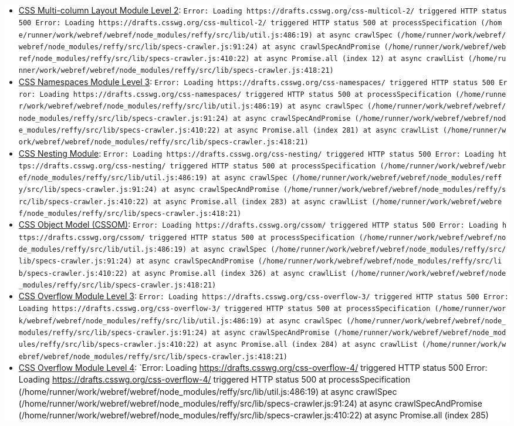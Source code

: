 - [CSS Multi-column Layout Module Level 2](https://drafts.csswg.org/css-multicol-2/): `Error: Loading https://drafts.csswg.org/css-multicol-2/ triggered HTTP status 500 Error: Loading https://drafts.csswg.org/css-multicol-2/ triggered HTTP status 500
    at processSpecification (/home/runner/work/webref/webref/node_modules/reffy/src/lib/util.js:486:19)
    at async crawlSpec (/home/runner/work/webref/webref/node_modules/reffy/src/lib/specs-crawler.js:91:24)
    at async crawlSpecAndPromise (/home/runner/work/webref/webref/node_modules/reffy/src/lib/specs-crawler.js:410:22)
    at async Promise.all (index 12)
    at async crawlList (/home/runner/work/webref/webref/node_modules/reffy/src/lib/specs-crawler.js:418:21)`
- [CSS Namespaces Module Level 3](https://drafts.csswg.org/css-namespaces/): `Error: Loading https://drafts.csswg.org/css-namespaces/ triggered HTTP status 500 Error: Loading https://drafts.csswg.org/css-namespaces/ triggered HTTP status 500
    at processSpecification (/home/runner/work/webref/webref/node_modules/reffy/src/lib/util.js:486:19)
    at async crawlSpec (/home/runner/work/webref/webref/node_modules/reffy/src/lib/specs-crawler.js:91:24)
    at async crawlSpecAndPromise (/home/runner/work/webref/webref/node_modules/reffy/src/lib/specs-crawler.js:410:22)
    at async Promise.all (index 281)
    at async crawlList (/home/runner/work/webref/webref/node_modules/reffy/src/lib/specs-crawler.js:418:21)`
- [CSS Nesting Module](https://drafts.csswg.org/css-nesting/): `Error: Loading https://drafts.csswg.org/css-nesting/ triggered HTTP status 500 Error: Loading https://drafts.csswg.org/css-nesting/ triggered HTTP status 500
    at processSpecification (/home/runner/work/webref/webref/node_modules/reffy/src/lib/util.js:486:19)
    at async crawlSpec (/home/runner/work/webref/webref/node_modules/reffy/src/lib/specs-crawler.js:91:24)
    at async crawlSpecAndPromise (/home/runner/work/webref/webref/node_modules/reffy/src/lib/specs-crawler.js:410:22)
    at async Promise.all (index 283)
    at async crawlList (/home/runner/work/webref/webref/node_modules/reffy/src/lib/specs-crawler.js:418:21)`
- [CSS Object Model (CSSOM)](https://drafts.csswg.org/cssom/): `Error: Loading https://drafts.csswg.org/cssom/ triggered HTTP status 500 Error: Loading https://drafts.csswg.org/cssom/ triggered HTTP status 500
    at processSpecification (/home/runner/work/webref/webref/node_modules/reffy/src/lib/util.js:486:19)
    at async crawlSpec (/home/runner/work/webref/webref/node_modules/reffy/src/lib/specs-crawler.js:91:24)
    at async crawlSpecAndPromise (/home/runner/work/webref/webref/node_modules/reffy/src/lib/specs-crawler.js:410:22)
    at async Promise.all (index 326)
    at async crawlList (/home/runner/work/webref/webref/node_modules/reffy/src/lib/specs-crawler.js:418:21)`
- [CSS Overflow Module Level 3](https://drafts.csswg.org/css-overflow-3/): `Error: Loading https://drafts.csswg.org/css-overflow-3/ triggered HTTP status 500 Error: Loading https://drafts.csswg.org/css-overflow-3/ triggered HTTP status 500
    at processSpecification (/home/runner/work/webref/webref/node_modules/reffy/src/lib/util.js:486:19)
    at async crawlSpec (/home/runner/work/webref/webref/node_modules/reffy/src/lib/specs-crawler.js:91:24)
    at async crawlSpecAndPromise (/home/runner/work/webref/webref/node_modules/reffy/src/lib/specs-crawler.js:410:22)
    at async Promise.all (index 284)
    at async crawlList (/home/runner/work/webref/webref/node_modules/reffy/src/lib/specs-crawler.js:418:21)`
- [CSS Overflow Module Level 4](https://drafts.csswg.org/css-overflow-4/): `Error: Loading https://drafts.csswg.org/css-overflow-4/ triggered HTTP status 500 Error: Loading https://drafts.csswg.org/css-overflow-4/ triggered HTTP status 500
    at processSpecification (/home/runner/work/webref/webref/node_modules/reffy/src/lib/util.js:486:19)
    at async crawlSpec (/home/runner/work/webref/webref/node_modules/reffy/src/lib/specs-crawler.js:91:24)
    at async crawlSpecAndPromise (/home/runner/work/webref/webref/node_modules/reffy/src/lib/specs-crawler.js:410:22)
    at async Promise.all (index 285)